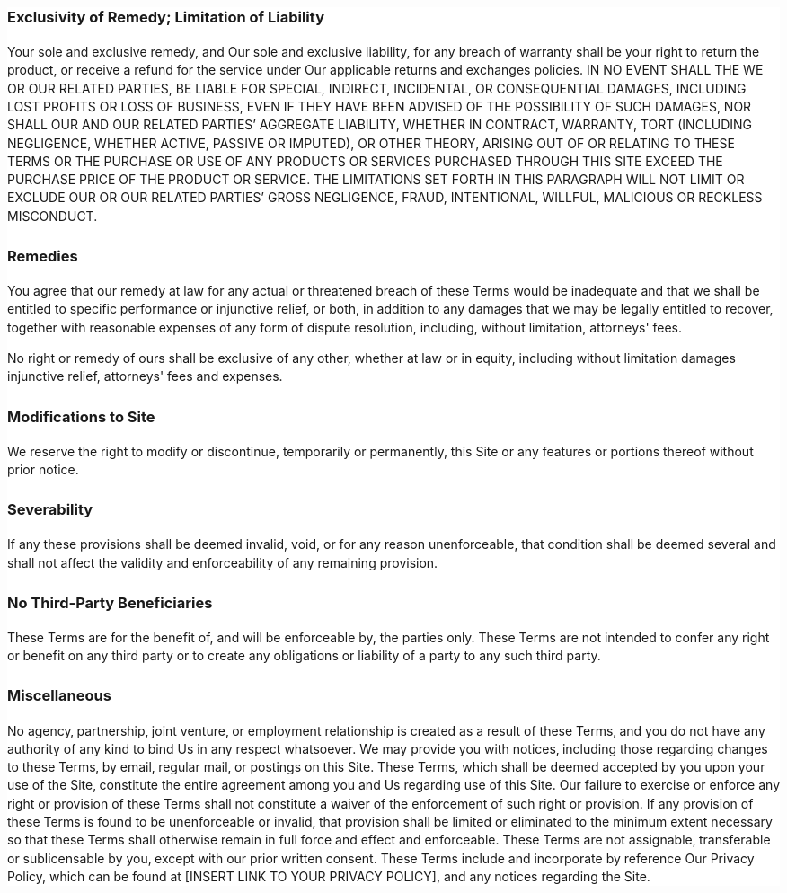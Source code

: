 ### Exclusivity of Remedy; Limitation of Liability

Your sole and exclusive remedy, and Our sole and exclusive liability, for any breach of warranty shall be your right to return the product, or receive a refund for the service under Our applicable returns and exchanges policies. IN NO EVENT SHALL THE WE OR OUR RELATED PARTIES, BE LIABLE FOR SPECIAL, INDIRECT, INCIDENTAL, OR CONSEQUENTIAL DAMAGES, INCLUDING LOST PROFITS OR LOSS OF BUSINESS, EVEN IF THEY HAVE BEEN ADVISED OF THE POSSIBILITY OF SUCH DAMAGES, NOR SHALL OUR AND OUR RELATED PARTIES’ AGGREGATE LIABILITY, WHETHER IN CONTRACT, WARRANTY, TORT (INCLUDING NEGLIGENCE, WHETHER ACTIVE, PASSIVE OR IMPUTED), OR OTHER THEORY, ARISING OUT OF OR RELATING TO THESE TERMS OR THE PURCHASE OR USE OF ANY PRODUCTS OR SERVICES PURCHASED THROUGH THIS SITE EXCEED THE PURCHASE PRICE OF THE PRODUCT OR SERVICE. THE LIMITATIONS SET FORTH IN THIS PARAGRAPH WILL NOT LIMIT OR EXCLUDE OUR OR OUR RELATED PARTIES’ GROSS NEGLIGENCE, FRAUD, INTENTIONAL, WILLFUL, MALICIOUS OR RECKLESS MISCONDUCT.

### Remedies

You agree that our remedy at law for any actual or threatened breach of these Terms would be inadequate and that we shall be entitled to specific performance or injunctive relief, or both, in addition to any damages that we may be legally entitled to recover, together with reasonable expenses of any form of dispute resolution, including, without limitation, attorneys' fees.

No right or remedy of ours shall be exclusive of any other, whether at law or in equity, including without limitation damages injunctive relief, attorneys' fees and expenses.

### Modifications to Site

We reserve the right to modify or discontinue, temporarily or permanently, this Site or any features or portions thereof without prior notice.

### Severability

If any these provisions shall be deemed invalid, void, or for any reason unenforceable, that condition shall be deemed several and shall not affect the validity and enforceability of any remaining provision.

### No Third-Party Beneficiaries

These Terms are for the benefit of, and will be enforceable by, the parties only. These Terms are not intended to confer any right or benefit on any third party or to create any obligations or liability of a party to any such third party.

### Miscellaneous

No agency‚ partnership‚ joint venture‚ or employment relationship is created as a result of these Terms‚ and you do not have any authority of any kind to bind Us in any respect whatsoever. We may provide you with notices‚ including those regarding changes to these Terms‚ by email‚ regular mail‚ or postings on this Site. These Terms, which shall be deemed accepted by you upon your use of the Site‚ constitute the entire agreement among you and Us regarding use of this Site. Our failure to exercise or enforce any right or provision of these Terms shall not constitute a waiver of the enforcement of such right or provision. If any provision of these Terms is found to be unenforceable or invalid‚ that provision shall be limited or eliminated to the minimum extent necessary so that these Terms shall otherwise remain in full force and effect and enforceable. These Terms are not assignable‚ transferable or sublicensable by you‚ except with our prior written consent. These Terms include and incorporate by reference Our Privacy Policy, which can be found at [INSERT LINK TO YOUR PRIVACY POLICY], and any notices regarding the Site.
